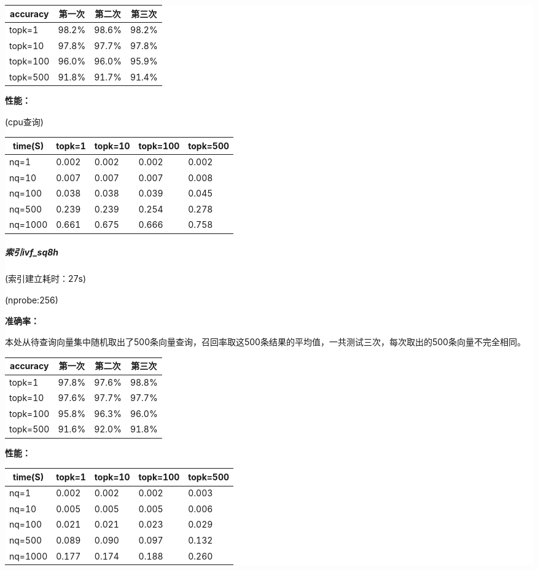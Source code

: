 | accuracy | 第一次 | 第二次 | 第三次 |
| -------- | ------ | ------ | ------ |
| topk=1   | 98.2%  | 98.6%  | 98.2%  |
| topk=10  | 97.8%  | 97.7%  | 97.8%  |
| topk=100 | 96.0%  | 96.0%  | 95.9%  |
| topk=500 | 91.8%  | 91.7%  | 91.4%  |

**性能：**

(cpu查询)

| time(S) | topk=1 | topk=10 | topk=100 | topk=500 |
| ------- | ------ | ------- | -------- | -------- |
| nq=1    | 0.002  | 0.002   | 0.002    | 0.002    |
| nq=10   | 0.007  | 0.007   | 0.007    | 0.008    |
| nq=100  | 0.038  | 0.038   | 0.039    | 0.045    |
| nq=500  | 0.239  | 0.239   | 0.254    | 0.278    |
| nq=1000 | 0.661  | 0.675   | 0.666    | 0.758    |



##### 索引ivf_sq8h

(索引建立耗时：27s)

(nprobe:256)

**准确率：**

本处从待查询向量集中随机取出了500条向量查询，召回率取这500条结果的平均值，一共测试三次，每次取出的500条向量不完全相同。

| accuracy | 第一次 | 第二次 | 第三次 |
| -------- | ------ | ------ | ------ |
| topk=1   | 97.8%  | 97.6%  | 98.8%  |
| topk=10  | 97.6%  | 97.7%  | 97.7%  |
| topk=100 | 95.8%  | 96.3%  | 96.0%  |
| topk=500 | 91.6%  | 92.0%  | 91.8%  |

**性能：**

| time(S) | topk=1 | topk=10 | topk=100 | topk=500 |
| ------- | ------ | ------- | -------- | -------- |
| nq=1    | 0.002  | 0.002   | 0.002    | 0.003    |
| nq=10   | 0.005  | 0.005   | 0.005    | 0.006    |
| nq=100  | 0.021  | 0.021   | 0.023    | 0.029    |
| nq=500  | 0.089  | 0.090   | 0.097    | 0.132    |
| nq=1000 | 0.177  | 0.174   | 0.188    | 0.260    |
